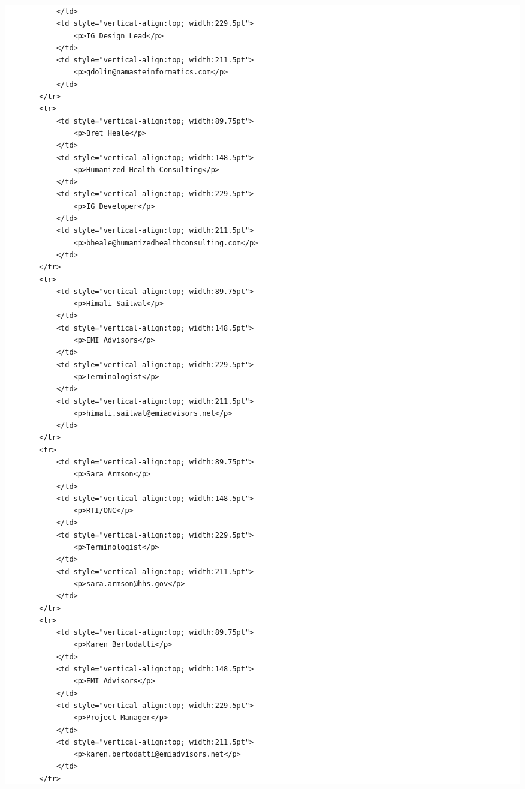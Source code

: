                 </td>
                <td style="vertical-align:top; width:229.5pt">
                    <p>IG Design Lead</p>
                </td>
                <td style="vertical-align:top; width:211.5pt">
                    <p>gdolin@namasteinformatics.com</p>
                </td>
            </tr>
            <tr>
                <td style="vertical-align:top; width:89.75pt">
                    <p>Bret Heale</p>
                </td>
                <td style="vertical-align:top; width:148.5pt">
                    <p>Humanized Health Consulting</p>
                </td>
                <td style="vertical-align:top; width:229.5pt">
                    <p>IG Developer</p>
                </td>
                <td style="vertical-align:top; width:211.5pt">
                    <p>bheale@humanizedhealthconsulting.com</p>
                </td>
            </tr>
            <tr>
                <td style="vertical-align:top; width:89.75pt">
                    <p>Himali Saitwal</p>
                </td>
                <td style="vertical-align:top; width:148.5pt">
                    <p>EMI Advisors</p>
                </td>
                <td style="vertical-align:top; width:229.5pt">
                    <p>Terminologist</p>
                </td>
                <td style="vertical-align:top; width:211.5pt">
                    <p>himali.saitwal@emiadvisors.net</p>
                </td>
            </tr>
            <tr>
                <td style="vertical-align:top; width:89.75pt">
                    <p>Sara Armson</p>
                </td>
                <td style="vertical-align:top; width:148.5pt">
                    <p>RTI/ONC</p>
                </td>
                <td style="vertical-align:top; width:229.5pt">
                    <p>Terminologist</p>
                </td>
                <td style="vertical-align:top; width:211.5pt">
                    <p>sara.armson@hhs.gov</p>
                </td>
            </tr>
            <tr>
                <td style="vertical-align:top; width:89.75pt">
                    <p>Karen Bertodatti</p>
                </td>
                <td style="vertical-align:top; width:148.5pt">
                    <p>EMI Advisors</p>
                </td>
                <td style="vertical-align:top; width:229.5pt">
                    <p>Project Manager</p>
                </td>
                <td style="vertical-align:top; width:211.5pt">
                    <p>karen.bertodatti@emiadvisors.net</p>
                </td>
            </tr>